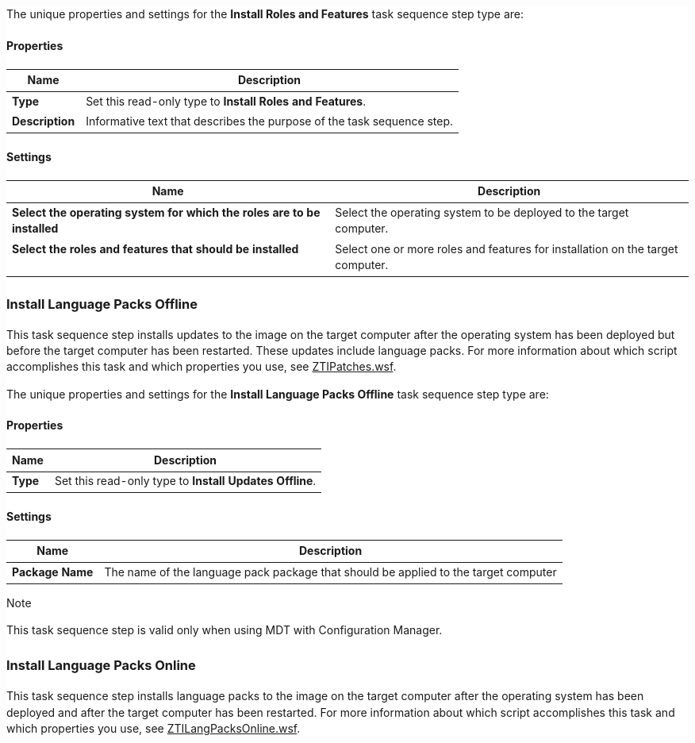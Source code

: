  The unique properties and settings for the **Install Roles and Features** task sequence step type are:  

#### Properties  

|**Name**|**Description**|  
|-|-|  
|**Type**|Set this read\-only type to **Install Roles and Features**.|  
|**Description**|Informative text that describes the purpose of the task sequence step.|  

#### Settings  

|**Name**|**Description**|  
|-|-|    
|**Select the operating system for which the roles are to be installed**|Select the operating system to be deployed to the target computer.|  
|**Select the roles and features that should be installed**|Select one or more roles and features for installation on the target computer.|  

### Install Language Packs Offline  
 This task sequence step installs updates to the image on the target computer after the operating system has been deployed but before the target computer has been restarted. These updates include language packs. For more information about which script accomplishes this task and which properties you use, see [ZTIPatches.wsf](#ZTIPatches.wsf).  

 The unique properties and settings for the **Install Language Packs Offline** task sequence step type are:  

#### Properties  

|**Name**|**Description**|  
|-|-|  
|**Type**|Set this read\-only type to **Install Updates Offline**.|  

#### Settings  

|**Name**|**Description**|  
|-|-|  
|**Package Name**|The name of the language pack package that should be applied to the target computer|  

> [!NOTE]
>  This task sequence step is valid only when using MDT with Configuration Manager.  

### Install Language Packs Online  
 This task sequence step installs language packs to the image on the target computer after the operating system has been deployed and after the target computer has been restarted. For more information about which script accomplishes this task and which properties you use, see [ZTILangPacksOnline.wsf](#ZTILangPacksOnline.wsf).  
